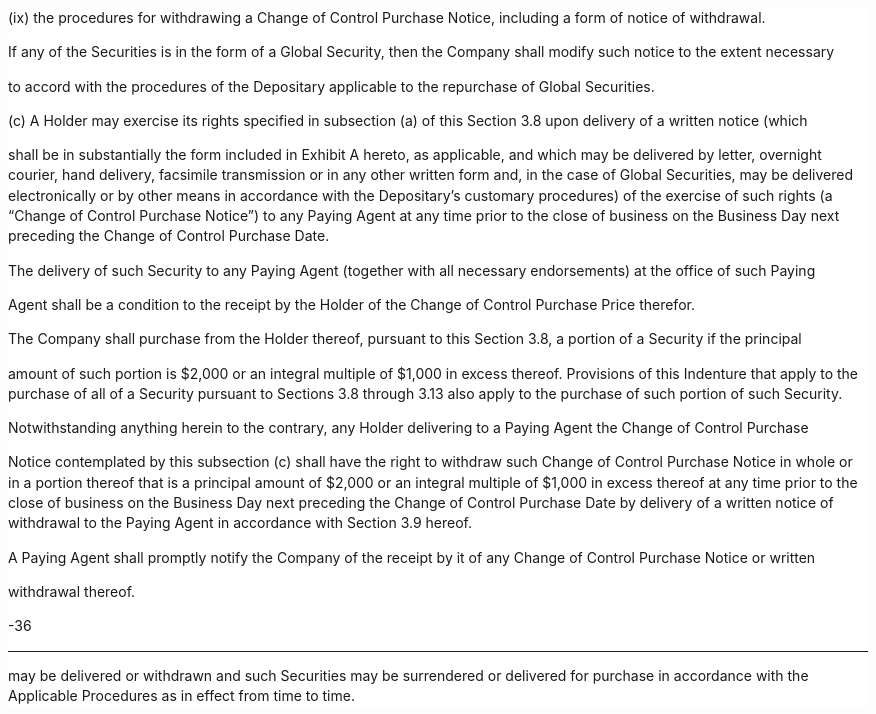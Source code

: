 (ix) the procedures for withdrawing a Change of Control Purchase Notice, including a form of notice of withdrawal.

If any of the Securities is in the form of a Global Security, then the Company shall modify such notice to the extent necessary

to accord with the procedures of the Depositary applicable to the repurchase of Global Securities.

(c) A Holder may exercise its rights specified in subsection (a) of this Section 3.8 upon delivery of a written notice (which

shall be in substantially the form included in Exhibit A hereto, as applicable, and which may be delivered by letter, overnight
courier, hand delivery, facsimile transmission or in any other written form and, in the case of Global Securities, may be delivered
electronically or by other means in accordance with the Depositary’s customary procedures) of the exercise of such rights (a
“Change of Control Purchase Notice”) to any Paying Agent at any time prior to the close of business on the Business Day next
preceding the Change of Control Purchase Date.

The delivery of such Security to any Paying Agent (together with all necessary endorsements) at the office of such Paying

Agent shall be a condition to the receipt by the Holder of the Change of Control Purchase Price therefor.

The Company shall purchase from the Holder thereof, pursuant to this Section 3.8, a portion of a Security if the principal

amount of such portion is $2,000 or an integral multiple of $1,000 in excess thereof. Provisions of this Indenture that apply to the
purchase of all of a Security pursuant to Sections 3.8 through 3.13 also apply to the purchase of such portion of such Security.

Notwithstanding anything herein to the contrary, any Holder delivering to a Paying Agent the Change of Control Purchase

Notice contemplated by this subsection (c) shall have the right to withdraw such Change of Control Purchase Notice in whole or in
a portion thereof that is a principal amount of $2,000 or an integral multiple of $1,000 in excess thereof at any time prior to the
close of business on the Business Day next preceding the Change of Control Purchase Date by delivery of a written notice of
withdrawal to the Paying Agent in accordance with Section 3.9 hereof.

A Paying Agent shall promptly notify the Company of the receipt by it of any Change of Control Purchase Notice or written

withdrawal thereof.

-36

-----

may be delivered or withdrawn and such Securities may be surrendered or delivered for purchase in accordance with the
Applicable Procedures as in effect from time to time.
